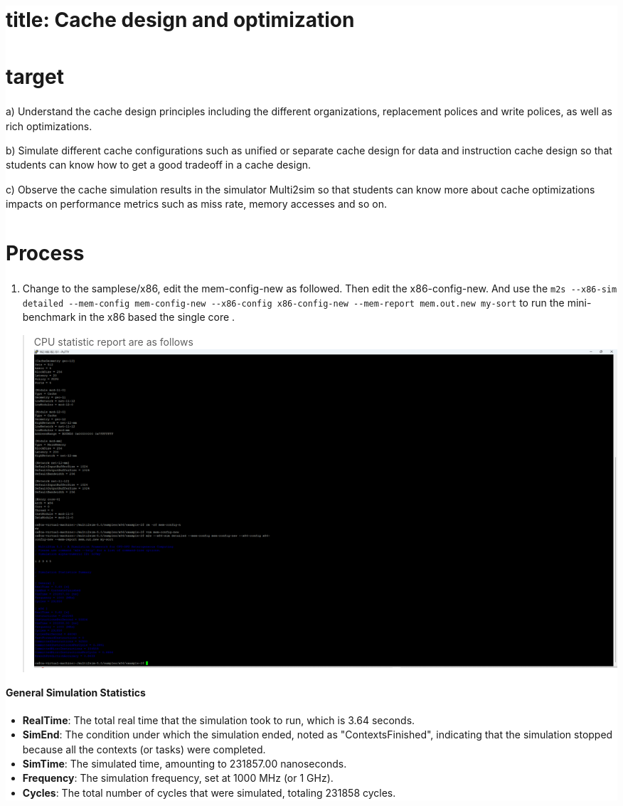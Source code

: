 # title: Cache design and optimization
# target

a) Understand the cache design principles including the different organizations, replacement polices and write polices, as well as rich optimizations.

b) Simulate different cache configurations such as unified or separate cache design for data and instruction cache design so that students can know how to get a good tradeoff in a cache design.

c) Observe the cache simulation results in the simulator Multi2sim so that students can know more about cache optimizations impacts on performance metrics such as miss rate, memory accesses and so on.


# Process
1. Change to the samplese/x86, edit the mem-config-new as followed. Then edit the x86-config-new. And use the `m2s --x86-sim detailed --mem-config mem-config-new --x86-config x86-config-new --mem-report mem.out.new my-sort` to run the mini-benchmark in the x86 based the single core .
> CPU statistic report are as follows 
![Pasted image](<resources/Pasted image 20240513212214.png>)
#### General Simulation Statistics

- **RealTime**: The total real time that the simulation took to run, which is 3.64 seconds.
- **SimEnd**: The condition under which the simulation ended, noted as "ContextsFinished", indicating that the simulation stopped because all the contexts (or tasks) were completed.
- **SimTime**: The simulated time, amounting to 231857.00 nanoseconds.
- **Frequency**: The simulation frequency, set at 1000 MHz (or 1 GHz).
- **Cycles**: The total number of cycles that were simulated, totaling 231858 cycles.

